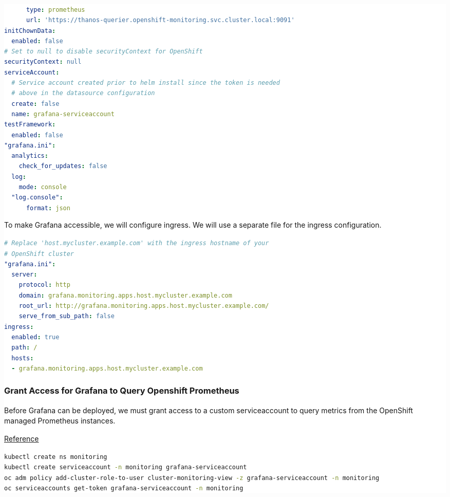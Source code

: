 ```yaml
      type: prometheus
      url: 'https://thanos-querier.openshift-monitoring.svc.cluster.local:9091'
initChownData:
  enabled: false
# Set to null to disable securityContext for OpenShift
securityContext: null
serviceAccount:
  # Service account created prior to helm install since the token is needed
  # above in the datasource configuration
  create: false
  name: grafana-serviceaccount
testFramework:
  enabled: false
"grafana.ini":
  analytics:
    check_for_updates: false
  log:
    mode: console
  "log.console":
      format: json
```

To make Grafana accessible, we will configure ingress. We will use a separate
file for the ingress configuration.

```yaml
# Replace 'host.mycluster.example.com' with the ingress hostname of your
# OpenShift cluster
"grafana.ini":
  server:
    protocol: http
    domain: grafana.monitoring.apps.host.mycluster.example.com
    root_url: http://grafana.monitoring.apps.host.mycluster.example.com/
    serve_from_sub_path: false
ingress:
  enabled: true
  path: /
  hosts:
  - grafana.monitoring.apps.host.mycluster.example.com
```

### Grant Access for Grafana to Query Openshift Prometheus

Before Grafana can be deployed, we must grant access to a custom serviceaccount
to query metrics from the OpenShift managed Prometheus instances.

[Reference](https://www.redhat.com/en/blog/custom-grafana-dashboards-red-hat-openshift-container-platform-4)

```bash
kubectl create ns monitoring
kubectl create serviceaccount -n monitoring grafana-serviceaccount
oc adm policy add-cluster-role-to-user cluster-monitoring-view -z grafana-serviceaccount -n monitoring
oc serviceaccounts get-token grafana-serviceaccount -n monitoring
```
